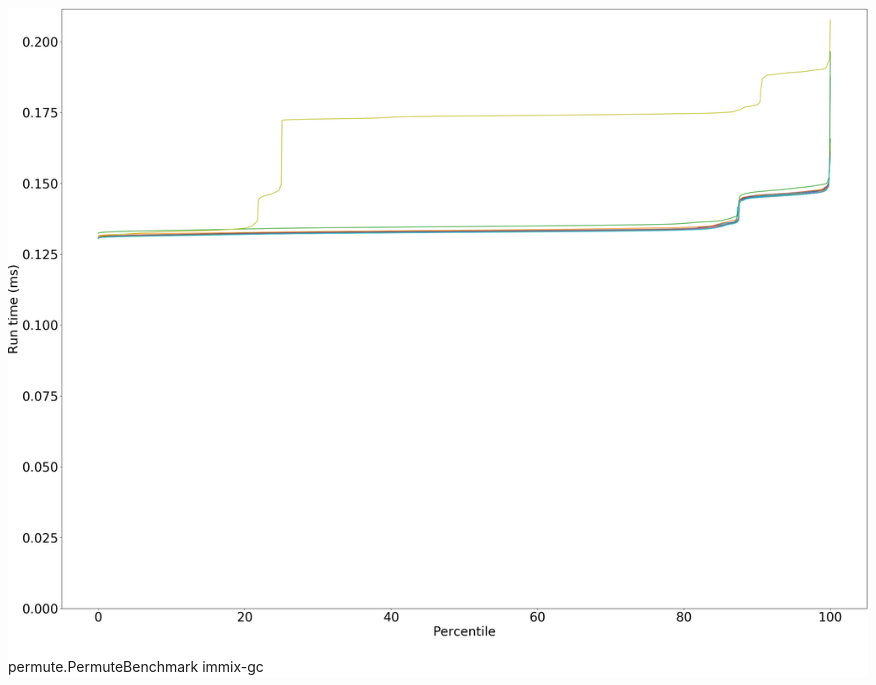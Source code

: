 ![permute.PermuteBenchmark immix-gc](percentile_permute.PermuteBenchmark_conf0.png)

permute.PermuteBenchmark immix-gc
